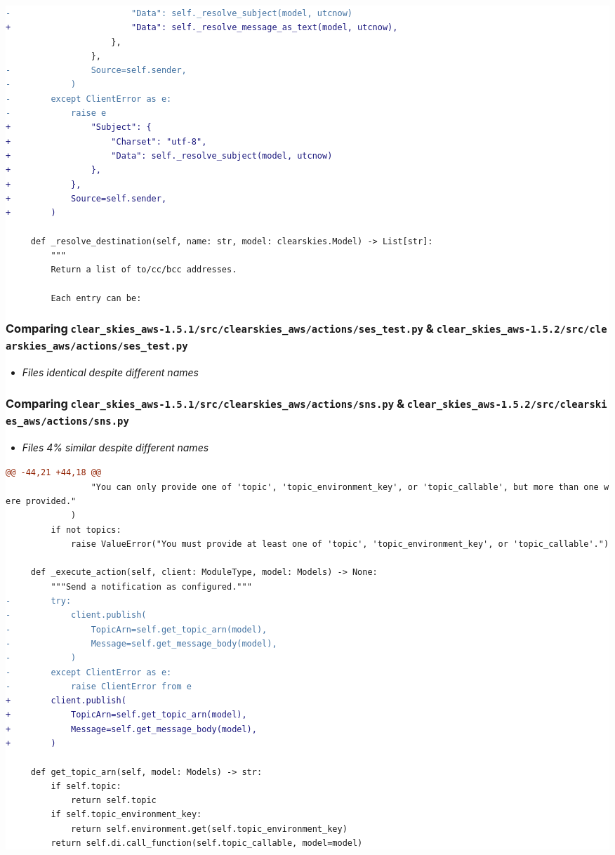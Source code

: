 ```diff
-                        "Data": self._resolve_subject(model, utcnow)
+                        "Data": self._resolve_message_as_text(model, utcnow),
                     },
                 },
-                Source=self.sender,
-            )
-        except ClientError as e:
-            raise e
+                "Subject": {
+                    "Charset": "utf-8",
+                    "Data": self._resolve_subject(model, utcnow)
+                },
+            },
+            Source=self.sender,
+        )
 
     def _resolve_destination(self, name: str, model: clearskies.Model) -> List[str]:
         """
         Return a list of to/cc/bcc addresses.
 
         Each entry can be:
```

### Comparing `clear_skies_aws-1.5.1/src/clearskies_aws/actions/ses_test.py` & `clear_skies_aws-1.5.2/src/clearskies_aws/actions/ses_test.py`

 * *Files identical despite different names*

### Comparing `clear_skies_aws-1.5.1/src/clearskies_aws/actions/sns.py` & `clear_skies_aws-1.5.2/src/clearskies_aws/actions/sns.py`

 * *Files 4% similar despite different names*

```diff
@@ -44,21 +44,18 @@
                 "You can only provide one of 'topic', 'topic_environment_key', or 'topic_callable', but more than one were provided."
             )
         if not topics:
             raise ValueError("You must provide at least one of 'topic', 'topic_environment_key', or 'topic_callable'.")
 
     def _execute_action(self, client: ModuleType, model: Models) -> None:
         """Send a notification as configured."""
-        try:
-            client.publish(
-                TopicArn=self.get_topic_arn(model),
-                Message=self.get_message_body(model),
-            )
-        except ClientError as e:
-            raise ClientError from e
+        client.publish(
+            TopicArn=self.get_topic_arn(model),
+            Message=self.get_message_body(model),
+        )
 
     def get_topic_arn(self, model: Models) -> str:
         if self.topic:
             return self.topic
         if self.topic_environment_key:
             return self.environment.get(self.topic_environment_key)
         return self.di.call_function(self.topic_callable, model=model)
```